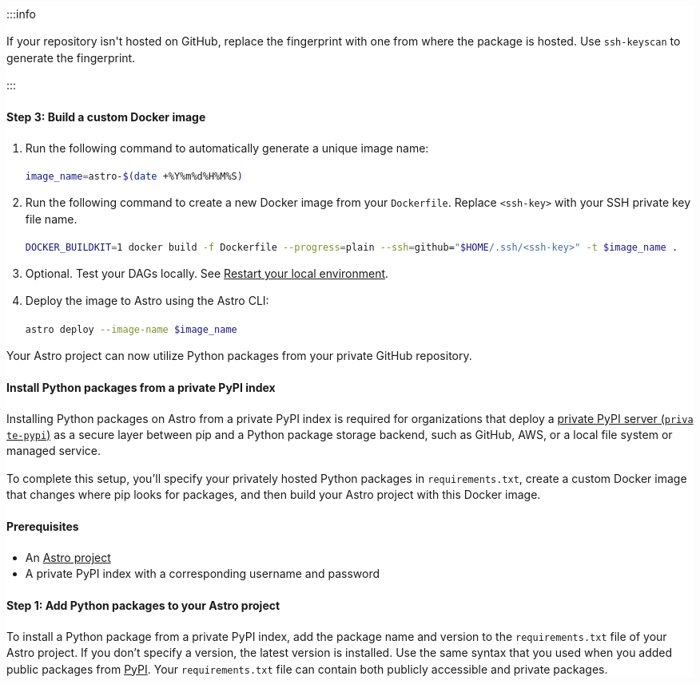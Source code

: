   :::info

  If your repository isn't hosted on GitHub, replace the fingerprint with one from where the package is hosted. Use `ssh-keyscan` to generate the fingerprint.

  :::

#### Step 3: Build a custom Docker image

1. Run the following command to automatically generate a unique image name:

    ```sh
    image_name=astro-$(date +%Y%m%d%H%M%S)
    ```

2. Run the following command to create a new Docker image from your `Dockerfile`. Replace `<ssh-key>` with your SSH private key file name.

    ```sh
    DOCKER_BUILDKIT=1 docker build -f Dockerfile --progress=plain --ssh=github="$HOME/.ssh/<ssh-key>" -t $image_name .
    ```

3. Optional. Test your DAGs locally. See [Restart your local environment](/astro/develop-project.md#restart-your-local-environment).

4. Deploy the image to Astro using the Astro CLI:

    ```sh
    astro deploy --image-name $image_name
    ```

Your Astro project can now utilize Python packages from your private GitHub repository.

</TabItem>

<TabItem value="pypi">

#### Install Python packages from a private PyPI index

Installing Python packages on Astro from a private PyPI index is required for organizations that deploy a [private PyPI server (`private-pypi`)](https://pypi.org/project/private-pypi/) as a secure layer between pip and a Python package storage backend, such as GitHub, AWS, or a local file system or managed service.

To complete this setup, you’ll specify your privately hosted Python packages in `requirements.txt`, create a custom Docker image that changes where pip looks for packages, and then build your Astro project with this Docker image.

#### Prerequisites

- An [Astro project](/astro/develop-project.md#create-an-astro-project)
- A private PyPI index with a corresponding username and password

#### Step 1: Add Python packages to your Astro project

To install a Python package from a private PyPI index, add the package name and version to the `requirements.txt` file of your Astro project. If you don’t specify a version, the latest version is installed. Use the same syntax that you used when you added public packages from [PyPI](https://pypi.org). Your `requirements.txt` file can contain both publicly accessible and private packages.
